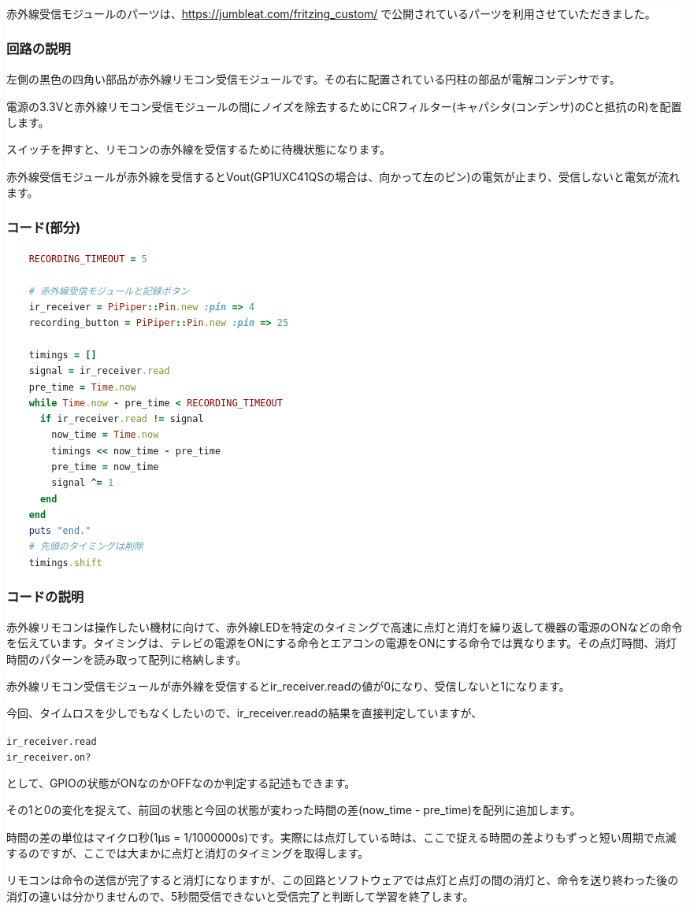 赤外線受信モジュールのパーツは、https://jumbleat.com/fritzing_custom/ で公開されているパーツを利用させていただきました。
### 回路の説明
左側の黒色の四角い部品が赤外線リモコン受信モジュールです。その右に配置されている円柱の部品が電解コンデンサです。

電源の3.3Vと赤外線リモコン受信モジュールの間にノイズを除去するためにCRフィルター(キャパシタ(コンデンサ)のCと抵抗のR)を配置します。

スイッチを押すと、リモコンの赤外線を受信するために待機状態になります。

赤外線受信モジュールが赤外線を受信するとVout(GP1UXC41QSの場合は、向かって左のピン)の電気が止まり、受信しないと電気が流れます。
### コード(部分)
```ruby
    RECORDING_TIMEOUT = 5

    # 赤外線受信モジュールと記録ボタン
    ir_receiver = PiPiper::Pin.new :pin => 4
    recording_button = PiPiper::Pin.new :pin => 25

    timings = []
    signal = ir_receiver.read
    pre_time = Time.now
    while Time.now - pre_time < RECORDING_TIMEOUT
      if ir_receiver.read != signal
        now_time = Time.now
        timings << now_time - pre_time
        pre_time = now_time
        signal ^= 1
      end
    end
    puts "end."
    # 先頭のタイミングは削除
    timings.shift
```

### コードの説明

赤外線リモコンは操作したい機材に向けて、赤外線LEDを特定のタイミングで高速に点灯と消灯を繰り返して機器の電源のONなどの命令を伝えています。タイミングは、テレビの電源をONにする命令とエアコンの電源をONにする命令では異なります。その点灯時間、消灯時間のパターンを読み取って配列に格納します。

赤外線リモコン受信モジュールが赤外線を受信するとir_receiver.readの値が0になり、受信しないと1になります。

今回、タイムロスを少しでもなくしたいので、ir_receiver.readの結果を直接判定していますが、
```
ir_receiver.read
ir_receiver.on?
```
として、GPIOの状態がONなのかOFFなのか判定する記述もできます。

その1と0の変化を捉えて、前回の状態と今回の状態が変わった時間の差(now_time - pre_time)を配列に追加します。

時間の差の単位はマイクロ秒(1μs = 1/1000000s)です。実際には点灯している時は、ここで捉える時間の差よりもずっと短い周期で点滅するのですが、ここでは大まかに点灯と消灯のタイミングを取得します。

リモコンは命令の送信が完了すると消灯になりますが、この回路とソフトウェアでは点灯と点灯の間の消灯と、命令を送り終わった後の消灯の違いは分かりませんので、5秒間受信できないと受信完了と判断して学習を終了します。
